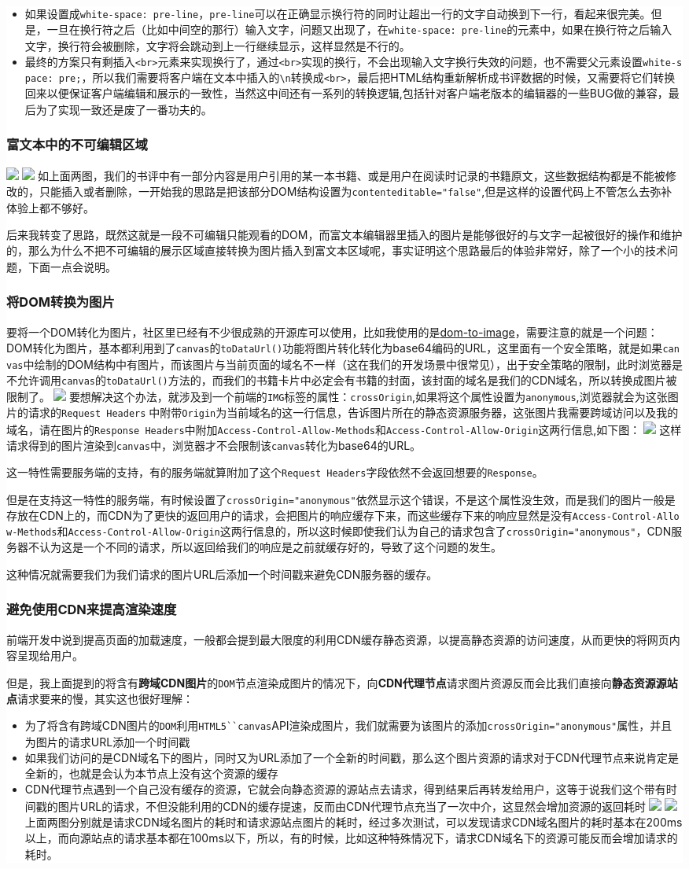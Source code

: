 - 如果设置成`white-space: pre-line`，`pre-line`可以在正确显示换行符的同时让超出一行的文字自动换到下一行，看起来很完美。但是，一旦在换行符之后（比如中间空的那行）输入文字，问题又出现了，在`white-space: pre-line`的元素中，如果在换行符之后输入文字，换行符会被删除，文字将会跳动到上一行继续显示，这样显然是不行的。
- 最终的方案只有剩插入`<br>`元素来实现换行了，通过`<br>`实现的换行，不会出现输入文字换行失效的问题，也不需要父元素设置`white-space: pre;`，所以我们需要将客户端在文本中插入的`\n`转换成`<br>`，最后把HTML结构重新解析成书评数据的时候，又需要将它们转换回来以便保证客户端编辑和展示的一致性，当然这中间还有一系列的转换逻辑,包括针对客户端老版本的编辑器的一些BUG做的兼容，最后为了实现一致还是废了一番功夫的。

### 富文本中的不可编辑区域
![](http://ww1.sinaimg.cn/large/7d25d640gy1fhmxzlovulj20ge03et8x.jpg)
![](http://ww1.sinaimg.cn/large/7d25d640gy1fhmy0aqo5rj20ge03cjrg.jpg)
如上面两图，我们的书评中有一部分内容是用户引用的某一本书籍、或是用户在阅读时记录的书籍原文，这些数据结构都是不能被修改的，只能插入或者删除，一开始我的思路是把该部分DOM结构设置为`contenteditable="false"`,但是这样的设置代码上不管怎么去弥补体验上都不够好。

后来我转变了思路，既然这就是一段不可编辑只能观看的DOM，而富文本编辑器里插入的图片是能够很好的与文字一起被很好的操作和维护的，那么为什么不把不可编辑的展示区域直接转换为图片插入到富文本区域呢，事实证明这个思路最后的体验非常好，除了一个小的技术问题，下面一点会说明。

### 将DOM转换为图片
要将一个DOM转化为图片，社区里已经有不少很成熟的开源库可以使用，比如我使用的是[dom-to-image](https://github.com/tsayen/dom-to-image)，需要注意的就是一个问题：DOM转化为图片，基本都利用到了`canvas`的`toDataUrl()`功能将图片转化转化为base64编码的URL，这里面有一个安全策略，就是如果`canvas`中绘制的DOM结构中有图片，而该图片与当前页面的域名不一样（这在我们的开发场景中很常见），出于安全策略的限制，此时浏览器是不允许调用`canvas`的`toDataUrl()`方法的，而我们的书籍卡片中必定会有书籍的封面，该封面的域名是我们的CDN域名，所以转换成图片被限制了。
![](http://ww1.sinaimg.cn/large/7d25d640gy1fhmzhxp1y4j20n403rq3h.jpg)
要想解决这个办法，就涉及到一个前端的`IMG`标签的属性：`crossOrigin`,如果将这个属性设置为`anonymous`,浏览器就会为这张图片的请求的`Request Headers` 中附带`Origin`为当前域名的这一行信息，告诉图片所在的静态资源服务器，这张图片我需要跨域访问以及我的域名，请在图片的`Response Headers`中附加`Access-Control-Allow-Methods`和`Access-Control-Allow-Origin`这两行信息,如下图：
![](http://ww1.sinaimg.cn/large/7d25d640gy1fhmywepnduj20gx0d7q46.jpg)
这样请求得到的图片渲染到`canvas`中，浏览器才不会限制该`canvas`转化为base64的URL。

这一特性需要服务端的支持，有的服务端就算附加了这个`Request Headers`字段依然不会返回想要的`Response`。

但是在支持这一特性的服务端，有时候设置了`crossOrigin="anonymous"`依然显示这个错误，不是这个属性没生效，而是我们的图片一般是存放在CDN上的，而CDN为了更快的返回用户的请求，会把图片的响应缓存下来，而这些缓存下来的响应显然是没有`Access-Control-Allow-Methods`和`Access-Control-Allow-Origin`这两行信息的，所以这时候即使我们认为自己的请求包含了`crossOrigin="anonymous"`，CDN服务器不认为这是一个不同的请求，所以返回给我们的响应是之前就缓存好的，导致了这个问题的发生。

这种情况就需要我们为我们请求的图片URL后添加一个时间戳来避免CDN服务器的缓存。

### 避免使用CDN来提高渲染速度
前端开发中说到提高页面的加载速度，一般都会提到最大限度的利用CDN缓存静态资源，以提高静态资源的访问速度，从而更快的将网页内容呈现给用户。

但是，我上面提到的将含有**跨域CDN图片**的`DOM`节点渲染成图片的情况下，向**CDN代理节点**请求图片资源反而会比我们直接向**静态资源源站点**请求要来的慢，其实这也很好理解：

- 为了将含有跨域CDN图片的`DOM`利用`HTML5``canvas`API渲染成图片，我们就需要为该图片的添加`crossOrigin="anonymous"`属性，并且为图片的请求URL添加一个时间戳
- 如果我们访问的是CDN域名下的图片，同时又为URL添加了一个全新的时间戳，那么这个图片资源的请求对于CDN代理节点来说肯定是全新的，也就是会认为本节点上没有这个资源的缓存
- CDN代理节点遇到一个自己没有缓存的资源，它就会向静态资源的源站点去请求，得到结果后再转发给用户，这等于说我们这个带有时间戳的图片URL的请求，不但没能利用的CDN的缓存提速，反而由CDN代理节点充当了一次中介，这显然会增加资源的返回耗时
![](http://ww1.sinaimg.cn/large/7d25d640gy1fi35ks1pm0j20kk0263ys.jpg)
![](http://ww1.sinaimg.cn/large/7d25d640gy1fi35kw8wc0j20kl02eq38.jpg)
上面两图分别就是请求CDN域名图片的耗时和请求源站点图片的耗时，经过多次测试，可以发现请求CDN域名图片的耗时基本在200ms以上，而向源站点的请求基本都在100ms以下，所以，有的时候，比如这种特殊情况下，请求CDN域名下的资源可能反而会增加请求的耗时。
